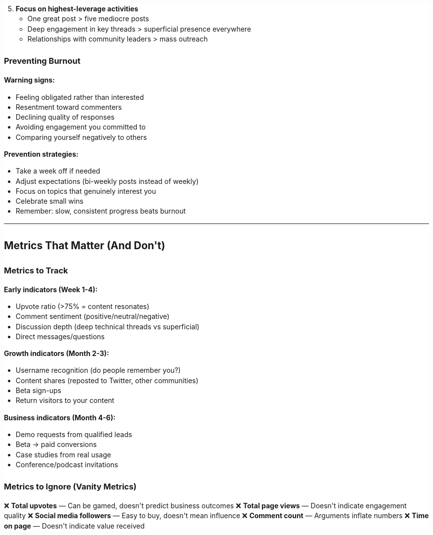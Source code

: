 5. **Focus on highest-leverage activities**
   - One great post > five mediocre posts
   - Deep engagement in key threads > superficial presence everywhere
   - Relationships with community leaders > mass outreach

### Preventing Burnout

**Warning signs:**
- Feeling obligated rather than interested
- Resentment toward commenters
- Declining quality of responses
- Avoiding engagement you committed to
- Comparing yourself negatively to others

**Prevention strategies:**
- Take a week off if needed
- Adjust expectations (bi-weekly posts instead of weekly)
- Focus on topics that genuinely interest you
- Celebrate small wins
- Remember: slow, consistent progress beats burnout

---

## Metrics That Matter (And Don't)

### Metrics to Track

**Early indicators (Week 1-4):**
- Upvote ratio (>75% = content resonates)
- Comment sentiment (positive/neutral/negative)
- Discussion depth (deep technical threads vs superficial)
- Direct messages/questions

**Growth indicators (Month 2-3):**
- Username recognition (do people remember you?)
- Content shares (reposted to Twitter, other communities)
- Beta sign-ups
- Return visitors to your content

**Business indicators (Month 4-6):**
- Demo requests from qualified leads
- Beta → paid conversions
- Case studies from real usage
- Conference/podcast invitations

### Metrics to Ignore (Vanity Metrics)

❌ **Total upvotes** — Can be gamed, doesn't predict business outcomes
❌ **Total page views** — Doesn't indicate engagement quality
❌ **Social media followers** — Easy to buy, doesn't mean influence
❌ **Comment count** — Arguments inflate numbers
❌ **Time on page** — Doesn't indicate value received

